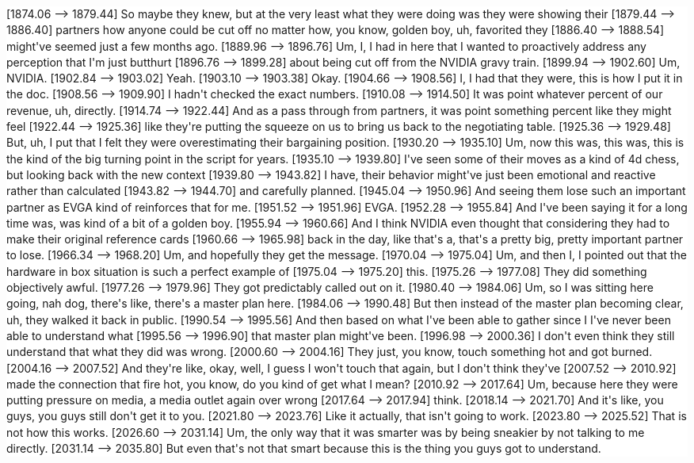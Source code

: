 [1874.06 --> 1879.44]  So maybe they knew, but at the very least what they were doing was they were showing their
[1879.44 --> 1886.40]  partners how anyone could be cut off no matter how, you know, golden boy, uh, favorited they
[1886.40 --> 1888.54]  might've seemed just a few months ago.
[1889.96 --> 1896.76]  Um, I, I had in here that I wanted to proactively address any perception that I'm just butthurt
[1896.76 --> 1899.28]  about being cut off from the NVIDIA gravy train.
[1899.94 --> 1902.60]  Um, NVIDIA.
[1902.84 --> 1903.02]  Yeah.
[1903.10 --> 1903.38]  Okay.
[1904.66 --> 1908.56]  I, I had that they were, this is how I put it in the doc.
[1908.56 --> 1909.90]  I hadn't checked the exact numbers.
[1910.08 --> 1914.50]  It was point whatever percent of our revenue, uh, directly.
[1914.74 --> 1922.44]  And as a pass through from partners, it was point something percent like they might feel
[1922.44 --> 1925.36]  like they're putting the squeeze on us to bring us back to the negotiating table.
[1925.36 --> 1929.48]  But, uh, I put that I felt they were overestimating their bargaining position.
[1930.20 --> 1935.10]  Um, now this was, this was, this is the kind of the big turning point in the script for years.
[1935.10 --> 1939.80]  I've seen some of their moves as a kind of 4d chess, but looking back with the new context
[1939.80 --> 1943.82]  I have, their behavior might've just been emotional and reactive rather than calculated
[1943.82 --> 1944.70]  and carefully planned.
[1945.04 --> 1950.96]  And seeing them lose such an important partner as EVGA kind of reinforces that for me.
[1951.52 --> 1951.96]  EVGA.
[1952.28 --> 1955.84]  And I've been saying it for a long time was, was kind of a bit of a golden boy.
[1955.94 --> 1960.66]  And I think NVIDIA even thought that considering they had to make their original reference cards
[1960.66 --> 1965.98]  back in the day, like that's a, that's a pretty big, pretty important partner to lose.
[1966.34 --> 1968.20]  Um, and hopefully they get the message.
[1970.04 --> 1975.04]  Um, and then I, I pointed out that the hardware in box situation is such a perfect example of
[1975.04 --> 1975.20]  this.
[1975.26 --> 1977.08]  They did something objectively awful.
[1977.26 --> 1979.96]  They got predictably called out on it.
[1980.40 --> 1984.06]  Um, so I was sitting here going, nah dog, there's like, there's a master plan here.
[1984.06 --> 1990.48]  But then instead of the master plan becoming clear, uh, they walked it back in public.
[1990.54 --> 1995.56]  And then based on what I've been able to gather since I I've never been able to understand what
[1995.56 --> 1996.90]  that master plan might've been.
[1996.98 --> 2000.36]  I don't even think they still understand that what they did was wrong.
[2000.60 --> 2004.16]  They just, you know, touch something hot and got burned.
[2004.16 --> 2007.52]  And they're like, okay, well, I guess I won't touch that again, but I don't think they've
[2007.52 --> 2010.92]  made the connection that fire hot, you know, do you kind of get what I mean?
[2010.92 --> 2017.64]  Um, because here they were putting pressure on media, a media outlet again over wrong
[2017.64 --> 2017.94]  think.
[2018.14 --> 2021.70]  And it's like, you guys, you guys still don't get it to you.
[2021.80 --> 2023.76]  Like it actually, that isn't going to work.
[2023.80 --> 2025.52]  That is not how this works.
[2026.60 --> 2031.14]  Um, the only way that it was smarter was by being sneakier by not talking to me directly.
[2031.14 --> 2035.80]  But even that's not that smart because this is the thing you guys got to understand.